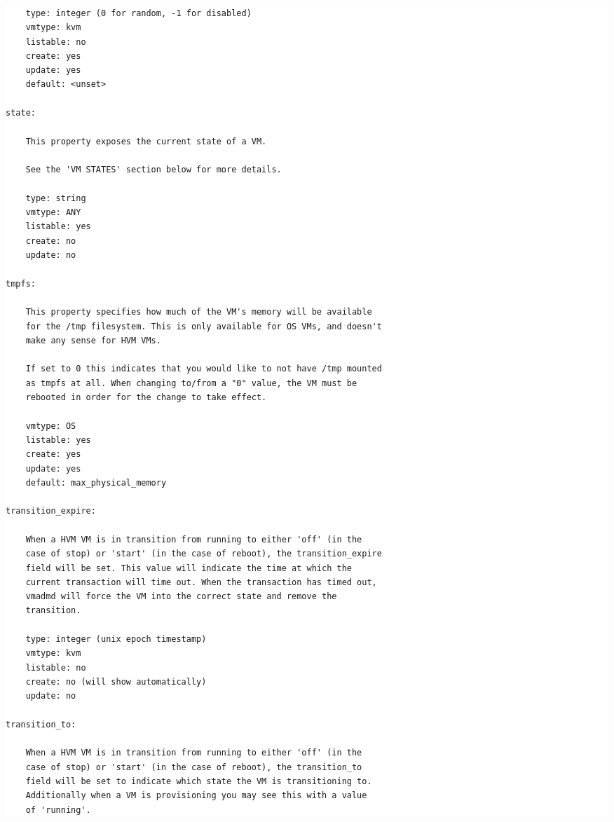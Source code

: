         type: integer (0 for random, -1 for disabled)
        vmtype: kvm
        listable: no
        create: yes
        update: yes
        default: <unset>

    state:

        This property exposes the current state of a VM.

        See the 'VM STATES' section below for more details.

        type: string
        vmtype: ANY
        listable: yes
        create: no
        update: no

    tmpfs:

        This property specifies how much of the VM's memory will be available
        for the /tmp filesystem. This is only available for OS VMs, and doesn't
        make any sense for HVM VMs.

        If set to 0 this indicates that you would like to not have /tmp mounted
        as tmpfs at all. When changing to/from a "0" value, the VM must be
        rebooted in order for the change to take effect.

        vmtype: OS
        listable: yes
        create: yes
        update: yes
        default: max_physical_memory

    transition_expire:

        When a HVM VM is in transition from running to either 'off' (in the
        case of stop) or 'start' (in the case of reboot), the transition_expire
        field will be set. This value will indicate the time at which the
        current transaction will time out. When the transaction has timed out,
        vmadmd will force the VM into the correct state and remove the
        transition.

        type: integer (unix epoch timestamp)
        vmtype: kvm
        listable: no
        create: no (will show automatically)
        update: no

    transition_to:

        When a HVM VM is in transition from running to either 'off' (in the
        case of stop) or 'start' (in the case of reboot), the transition_to
        field will be set to indicate which state the VM is transitioning to.
        Additionally when a VM is provisioning you may see this with a value
        of 'running'.
